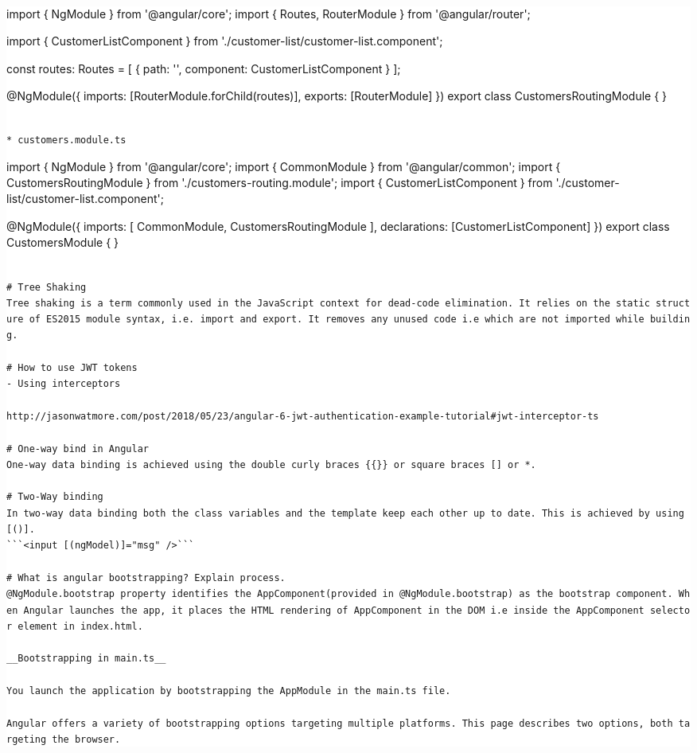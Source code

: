 import { NgModule } from '@angular/core';
import { Routes, RouterModule } from '@angular/router';

import { CustomerListComponent } from './customer-list/customer-list.component';


const routes: Routes = [
  {
    path: '',
    component: CustomerListComponent
  }
];

@NgModule({
  imports: [RouterModule.forChild(routes)],
  exports: [RouterModule]
})
export class CustomersRoutingModule { }
```

* customers.module.ts
```
import { NgModule } from '@angular/core';
import { CommonModule } from '@angular/common';
import { CustomersRoutingModule } from './customers-routing.module';
import { CustomerListComponent } from './customer-list/customer-list.component';

@NgModule({
  imports: [
    CommonModule,
    CustomersRoutingModule
  ],
  declarations: [CustomerListComponent]
})
export class CustomersModule { }
```

# Tree Shaking
Tree shaking is a term commonly used in the JavaScript context for dead-code elimination. It relies on the static structure of ES2015 module syntax, i.e. import and export. It removes any unused code i.e which are not imported while building.

# How to use JWT tokens
- Using interceptors

http://jasonwatmore.com/post/2018/05/23/angular-6-jwt-authentication-example-tutorial#jwt-interceptor-ts

# One-way bind in Angular
One-way data binding is achieved using the double curly braces {{}} or square braces [] or *.

# Two-Way binding
In two-way data binding both the class variables and the template keep each other up to date. This is achieved by using [()].
```<input [(ngModel)]="msg" />```

# What is angular bootstrapping? Explain process.
@NgModule.bootstrap property identifies the AppComponent(provided in @NgModule.bootstrap) as the bootstrap component. When Angular launches the app, it places the HTML rendering of AppComponent in the DOM i.e inside the AppComponent selector element in index.html.

__Bootstrapping in main.ts__

You launch the application by bootstrapping the AppModule in the main.ts file.

Angular offers a variety of bootstrapping options targeting multiple platforms. This page describes two options, both targeting the browser.
```